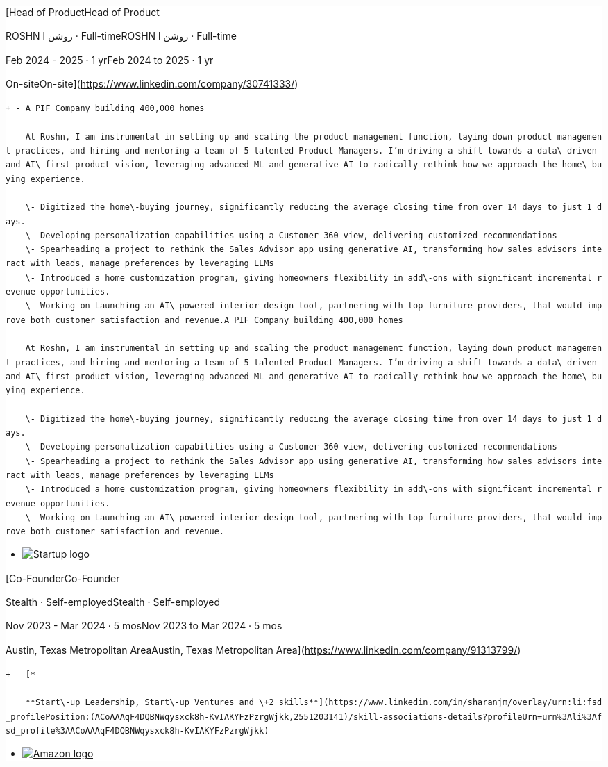 [Head of ProductHead of Product

ROSHN l روشن · Full\-timeROSHN l روشن · Full\-time

Feb 2024 \- 2025 · 1 yrFeb 2024 to 2025 · 1 yr

On\-siteOn\-site](https://www.linkedin.com/company/30741333/)

	+ - A PIF Company building 400,000 homes

		At Roshn, I am instrumental in setting up and scaling the product management function, laying down product management practices, and hiring and mentoring a team of 5 talented Product Managers. I’m driving a shift towards a data\-driven and AI\-first product vision, leveraging advanced ML and generative AI to radically rethink how we approach the home\-buying experience.

		\- Digitized the home\-buying journey, significantly reducing the average closing time from over 14 days to just 1 days.
		\- Developing personalization capabilities using a Customer 360 view, delivering customized recommendations
		\- Spearheading a project to rethink the Sales Advisor app using generative AI, transforming how sales advisors interact with leads, manage preferences by leveraging LLMs
		\- Introduced a home customization program, giving homeowners flexibility in add\-ons with significant incremental revenue opportunities.
		\- Working on Launching an AI\-powered interior design tool, partnering with top furniture providers, that would improve both customer satisfaction and revenue.A PIF Company building 400,000 homes

		At Roshn, I am instrumental in setting up and scaling the product management function, laying down product management practices, and hiring and mentoring a team of 5 talented Product Managers. I’m driving a shift towards a data\-driven and AI\-first product vision, leveraging advanced ML and generative AI to radically rethink how we approach the home\-buying experience.

		\- Digitized the home\-buying journey, significantly reducing the average closing time from over 14 days to just 1 days.
		\- Developing personalization capabilities using a Customer 360 view, delivering customized recommendations
		\- Spearheading a project to rethink the Sales Advisor app using generative AI, transforming how sales advisors interact with leads, manage preferences by leveraging LLMs
		\- Introduced a home customization program, giving homeowners flexibility in add\-ons with significant incremental revenue opportunities.
		\- Working on Launching an AI\-powered interior design tool, partnering with top furniture providers, that would improve both customer satisfaction and revenue.
* [![Startup logo](https://media.licdn.com/dms/image/v2/D4D0BAQE7Cle8WYRSbA/img-crop_100/B4DZX_KPRMHsAM-/0/1743742634278?e=1755129600&v=beta&t=YeXYvgKuzK3xxrNbS0hN_inEOQL-hQ8b6SY8HT2nXTY)](https://www.linkedin.com/company/91313799/)

[Co\-FounderCo\-Founder

Stealth · Self\-employedStealth · Self\-employed

Nov 2023 \- Mar 2024 · 5 mosNov 2023 to Mar 2024 · 5 mos

Austin, Texas Metropolitan AreaAustin, Texas Metropolitan Area](https://www.linkedin.com/company/91313799/)

	+ - [*

		**Start\-up Leadership, Start\-up Ventures and \+2 skills**](https://www.linkedin.com/in/sharanjm/overlay/urn:li:fsd_profilePosition:(ACoAAAqF4DQBNWqysxck8h-KvIAKYFzPzrgWjkk,2551203141)/skill-associations-details?profileUrn=urn%3Ali%3Afsd_profile%3AACoAAAqF4DQBNWqysxck8h-KvIAKYFzPzrgWjkk)
* [![Amazon logo](https://media.licdn.com/dms/image/v2/C560BAQHTvZwCx4p2Qg/company-logo_100_100/company-logo_100_100/0/1630640869849/amazon_logo?e=1755129600&v=beta&t=NHBsCs31X6QrKD-UKKP6S2ljdJ2PYlkRSeMaspJG-6E)](https://www.linkedin.com/company/1586/)
